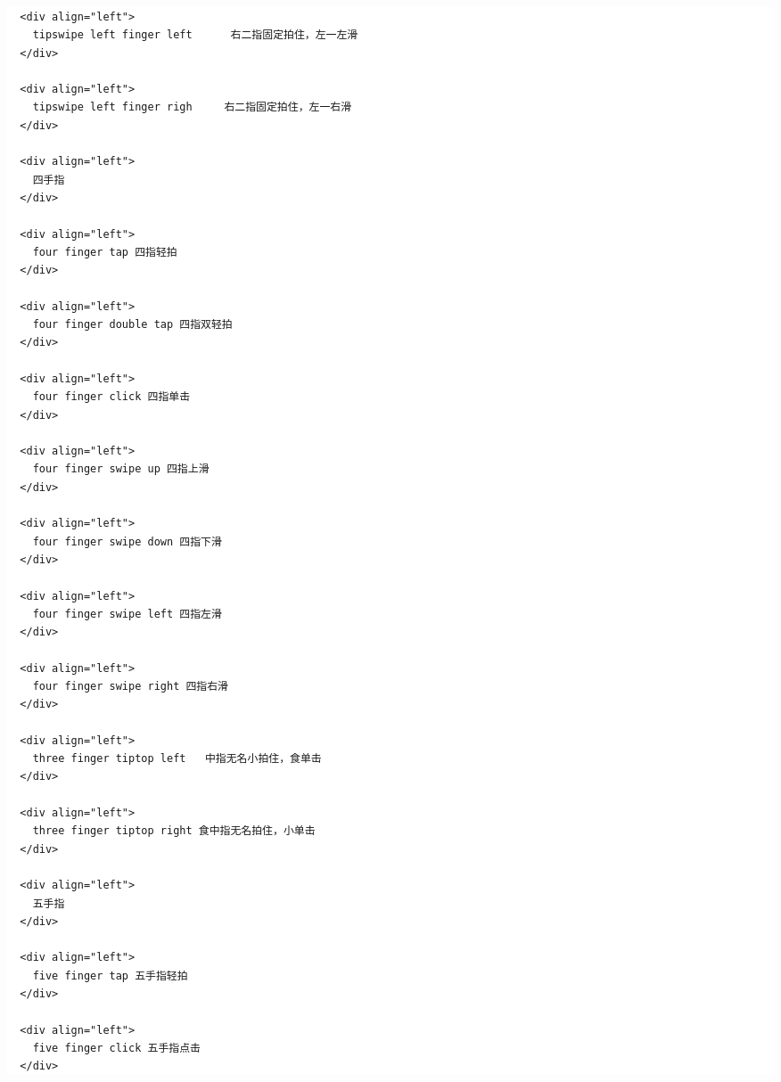       <div align="left">
        tipswipe left finger left      右二指固定拍住，左一左滑
      </div>
      
      <div align="left">
        tipswipe left finger righ     右二指固定拍住，左一右滑
      </div>
      
      <div align="left">
        四手指
      </div>
      
      <div align="left">
        four finger tap 四指轻拍
      </div>
      
      <div align="left">
        four finger double tap 四指双轻拍
      </div>
      
      <div align="left">
        four finger click 四指单击
      </div>
      
      <div align="left">
        four finger swipe up 四指上滑
      </div>
      
      <div align="left">
        four finger swipe down 四指下滑
      </div>
      
      <div align="left">
        four finger swipe left 四指左滑
      </div>
      
      <div align="left">
        four finger swipe right 四指右滑
      </div>
      
      <div align="left">
        three finger tiptop left   中指无名小拍住，食单击
      </div>
      
      <div align="left">
        three finger tiptop right 食中指无名拍住，小单击
      </div>
      
      <div align="left">
        五手指
      </div>
      
      <div align="left">
        five finger tap 五手指轻拍
      </div>
      
      <div align="left">
        five finger click 五手指点击
      </div>
      